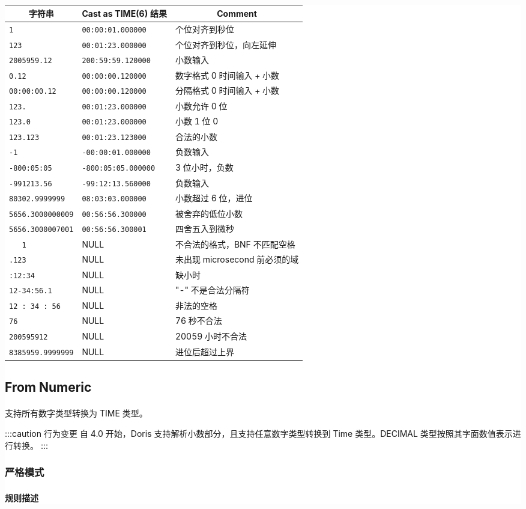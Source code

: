 | 字符串               | Cast as TIME(6) 结果  | Comment               |
| ----------------- | ------------------- | --------------------- |
| `1`               | `00:00:01.000000`   | 个位对齐到秒位               |
| `123`             | `00:01:23.000000`   | 个位对齐到秒位，向左延伸          |
| `2005959.12`      | `200:59:59.120000`  | 小数输入                  |
| `0.12`            | `00:00:00.120000`   | 数字格式 0 时间输入 + 小数      |
| `00:00:00.12`     | `00:00:00.120000`   | 分隔格式 0 时间输入 + 小数      |
| `123.`            | `00:01:23.000000`   | 小数允许 0 位              |
| `123.0`           | `00:01:23.000000`   | 小数 1 位 0              |
| `123.123`         | `00:01:23.123000`   | 合法的小数                 |
| `-1`              | `-00:00:01.000000`  | 负数输入                  |
| `-800:05:05`      | `-800:05:05.000000` | 3 位小时，负数              |
| `-991213.56`      | `-99:12:13.560000`  | 负数输入                  |
| `80302.9999999`   | `08:03:03.000000`   | 小数超过 6 位，进位           |
| `5656.3000000009` | `00:56:56.300000`   | 被舍弃的低位小数              |
| `5656.3000007001` | `00:56:56.300001`   | 四舍五入到微秒               |
| `    1    `       | NULL            | 不合法的格式，BNF 不匹配空格      |
| `.123`            | NULL            | 未出现 microsecond 前必须的域 |
| `:12:34`          | NULL            | 缺小时                   |
| `12-34:56.1`      | NULL            | "-" 不是合法分隔符           |
| `12 : 34 : 56`    | NULL            | 非法的空格                 |
| `76`              | NULL            | 76 秒不合法               |
| `200595912`       | NULL            | 20059 小时不合法           |
| `8385959.9999999` | NULL            | 进位后超过上界               |

## From Numeric

支持所有数字类型转换为 TIME 类型。

:::caution 行为变更
自 4.0 开始，Doris 支持解析小数部分，且支持任意数字类型转换到 Time 类型。DECIMAL 类型按照其字面数值表示进行转换。
:::

### 严格模式

#### 规则描述
